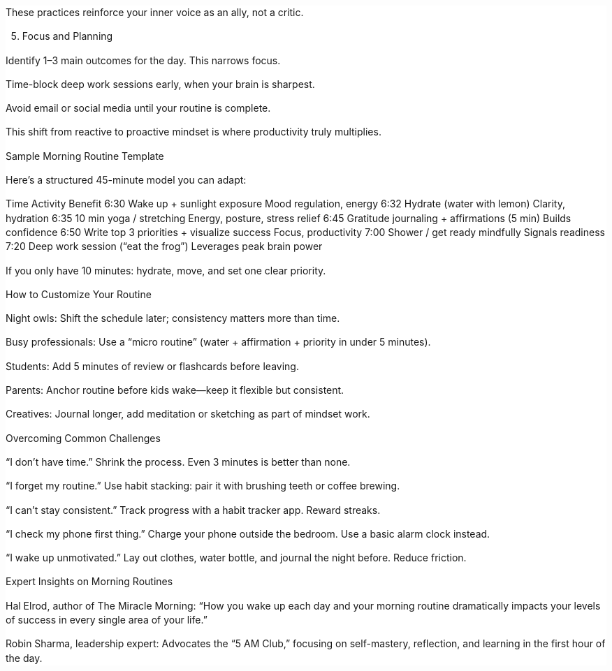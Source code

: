 These practices reinforce your inner voice as an ally, not a critic.

5. Focus and Planning

Identify 1–3 main outcomes for the day. This narrows focus.

Time-block deep work sessions early, when your brain is sharpest.

Avoid email or social media until your routine is complete.

This shift from reactive to proactive mindset is where productivity truly multiplies.

Sample Morning Routine Template

Here’s a structured 45-minute model you can adapt:

Time	Activity	Benefit
6:30	Wake up + sunlight exposure	Mood regulation, energy
6:32	Hydrate (water with lemon)	Clarity, hydration
6:35	10 min yoga / stretching	Energy, posture, stress relief
6:45	Gratitude journaling + affirmations (5 min)	Builds confidence
6:50	Write top 3 priorities + visualize success	Focus, productivity
7:00	Shower / get ready mindfully	Signals readiness
7:20	Deep work session (“eat the frog”)	Leverages peak brain power

If you only have 10 minutes: hydrate, move, and set one clear priority.

How to Customize Your Routine

Night owls: Shift the schedule later; consistency matters more than time.

Busy professionals: Use a “micro routine” (water + affirmation + priority in under 5 minutes).

Students: Add 5 minutes of review or flashcards before leaving.

Parents: Anchor routine before kids wake—keep it flexible but consistent.

Creatives: Journal longer, add meditation or sketching as part of mindset work.

Overcoming Common Challenges

“I don’t have time.”
Shrink the process. Even 3 minutes is better than none.

“I forget my routine.”
Use habit stacking: pair it with brushing teeth or coffee brewing.

“I can’t stay consistent.”
Track progress with a habit tracker app. Reward streaks.

“I check my phone first thing.”
Charge your phone outside the bedroom. Use a basic alarm clock instead.

“I wake up unmotivated.”
Lay out clothes, water bottle, and journal the night before. Reduce friction.

Expert Insights on Morning Routines

Hal Elrod, author of The Miracle Morning: “How you wake up each day and your morning routine dramatically impacts your levels of success in every single area of your life.”

Robin Sharma, leadership expert: Advocates the “5 AM Club,” focusing on self-mastery, reflection, and learning in the first hour of the day.
